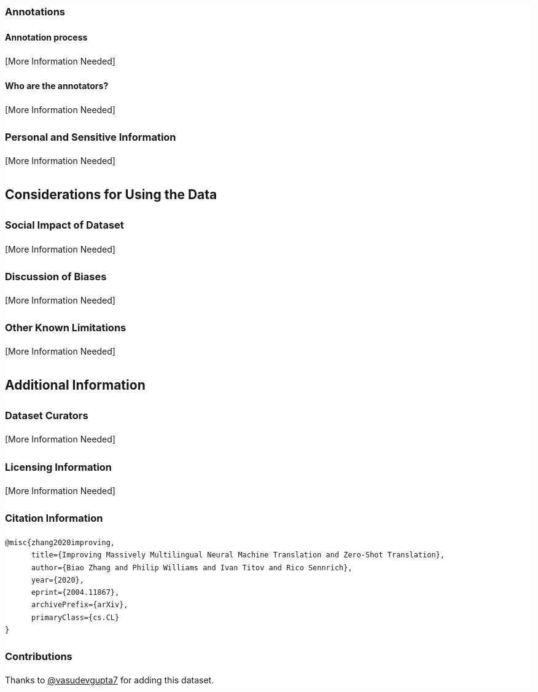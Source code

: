 ### Annotations

#### Annotation process

[More Information Needed]

#### Who are the annotators?

[More Information Needed]

### Personal and Sensitive Information

[More Information Needed]

## Considerations for Using the Data

### Social Impact of Dataset

[More Information Needed]

### Discussion of Biases

[More Information Needed]

### Other Known Limitations

[More Information Needed]

## Additional Information

### Dataset Curators

[More Information Needed]

### Licensing Information

[More Information Needed]

### Citation Information

```
@misc{zhang2020improving,
      title={Improving Massively Multilingual Neural Machine Translation and Zero-Shot Translation}, 
      author={Biao Zhang and Philip Williams and Ivan Titov and Rico Sennrich},
      year={2020},
      eprint={2004.11867},
      archivePrefix={arXiv},
      primaryClass={cs.CL}
}
```

### Contributions

Thanks to [@vasudevgupta7](https://github.com/vasudevgupta7) for adding this dataset.